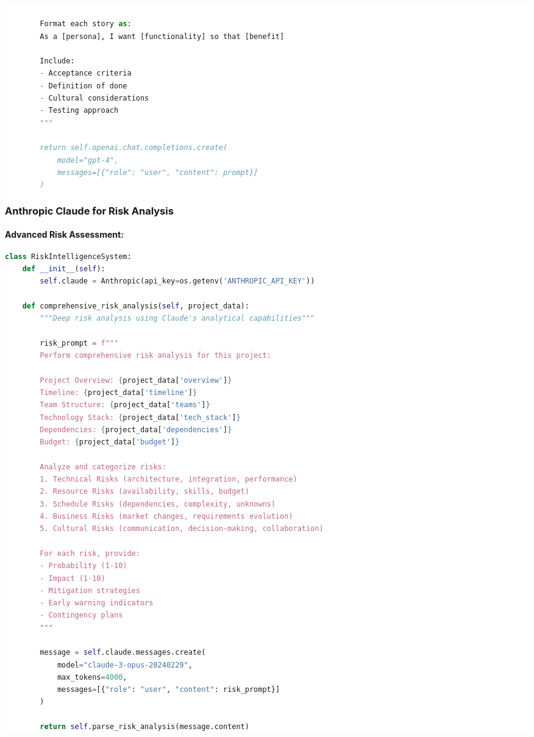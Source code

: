 ```python
        
        Format each story as:
        As a [persona], I want [functionality] so that [benefit]
        
        Include:
        - Acceptance criteria
        - Definition of done
        - Cultural considerations
        - Testing approach
        """
        
        return self.openai.chat.completions.create(
            model="gpt-4",
            messages=[{"role": "user", "content": prompt}]
        )
```

### Anthropic Claude for Risk Analysis

**Advanced Risk Assessment:**
```python
class RiskIntelligenceSystem:
    def __init__(self):
        self.claude = Anthropic(api_key=os.getenv('ANTHROPIC_API_KEY'))
        
    def comprehensive_risk_analysis(self, project_data):
        """Deep risk analysis using Claude's analytical capabilities"""
        
        risk_prompt = f"""
        Perform comprehensive risk analysis for this project:
        
        Project Overview: {project_data['overview']}
        Timeline: {project_data['timeline']}
        Team Structure: {project_data['teams']}
        Technology Stack: {project_data['tech_stack']}
        Dependencies: {project_data['dependencies']}
        Budget: {project_data['budget']}
        
        Analyze and categorize risks:
        1. Technical Risks (architecture, integration, performance)
        2. Resource Risks (availability, skills, budget)
        3. Schedule Risks (dependencies, complexity, unknowns)
        4. Business Risks (market changes, requirements evolution)
        5. Cultural Risks (communication, decision-making, collaboration)
        
        For each risk, provide:
        - Probability (1-10)
        - Impact (1-10)
        - Mitigation strategies
        - Early warning indicators
        - Contingency plans
        """
        
        message = self.claude.messages.create(
            model="claude-3-opus-20240229",
            max_tokens=4000,
            messages=[{"role": "user", "content": risk_prompt}]
        )
        
        return self.parse_risk_analysis(message.content)
```
